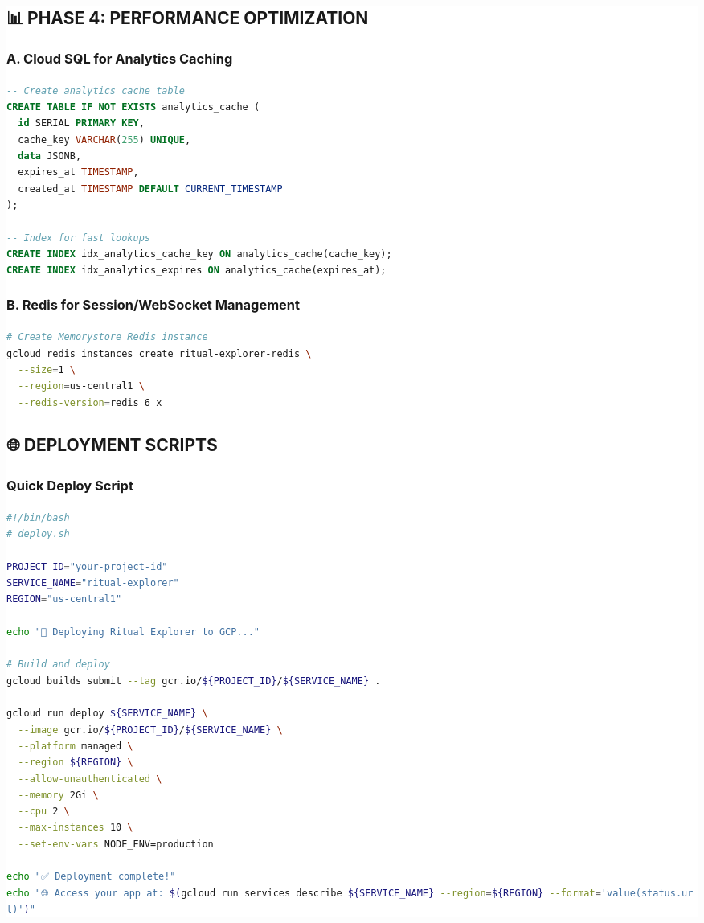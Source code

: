## 📊 **PHASE 4: PERFORMANCE OPTIMIZATION**

### **A. Cloud SQL for Analytics Caching**

```sql
-- Create analytics cache table
CREATE TABLE IF NOT EXISTS analytics_cache (
  id SERIAL PRIMARY KEY,
  cache_key VARCHAR(255) UNIQUE,
  data JSONB,
  expires_at TIMESTAMP,
  created_at TIMESTAMP DEFAULT CURRENT_TIMESTAMP
);

-- Index for fast lookups
CREATE INDEX idx_analytics_cache_key ON analytics_cache(cache_key);
CREATE INDEX idx_analytics_expires ON analytics_cache(expires_at);
```

### **B. Redis for Session/WebSocket Management**

```bash
# Create Memorystore Redis instance
gcloud redis instances create ritual-explorer-redis \
  --size=1 \
  --region=us-central1 \
  --redis-version=redis_6_x
```

## 🌐 **DEPLOYMENT SCRIPTS**

### **Quick Deploy Script**

```bash
#!/bin/bash
# deploy.sh

PROJECT_ID="your-project-id"
SERVICE_NAME="ritual-explorer"
REGION="us-central1"

echo "🚀 Deploying Ritual Explorer to GCP..."

# Build and deploy
gcloud builds submit --tag gcr.io/${PROJECT_ID}/${SERVICE_NAME} .

gcloud run deploy ${SERVICE_NAME} \
  --image gcr.io/${PROJECT_ID}/${SERVICE_NAME} \
  --platform managed \
  --region ${REGION} \
  --allow-unauthenticated \
  --memory 2Gi \
  --cpu 2 \
  --max-instances 10 \
  --set-env-vars NODE_ENV=production

echo "✅ Deployment complete!"
echo "🌐 Access your app at: $(gcloud run services describe ${SERVICE_NAME} --region=${REGION} --format='value(status.url)')"
```
